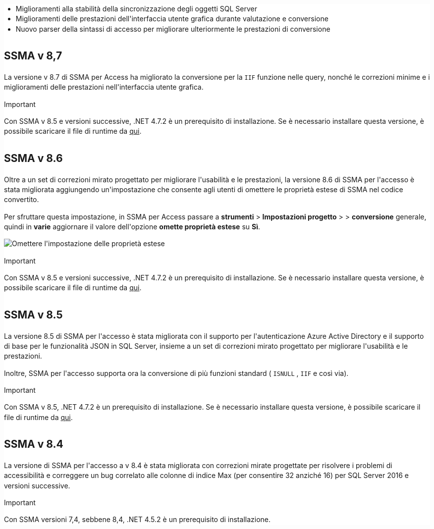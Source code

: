 * Miglioramenti alla stabilità della sincronizzazione degli oggetti SQL Server
* Miglioramenti delle prestazioni dell'interfaccia utente grafica durante valutazione e conversione
* Nuovo parser della sintassi di accesso per migliorare ulteriormente le prestazioni di conversione

## <a name="ssma-v87"></a>SSMA v 8,7

La versione v 8.7 di SSMA per Access ha migliorato la conversione per la `IIF` funzione nelle query, nonché le correzioni minime e i miglioramenti delle prestazioni nell'interfaccia utente grafica.

> [!IMPORTANT]
> Con SSMA v 8.5 e versioni successive, .NET 4.7.2 è un prerequisito di installazione. Se è necessario installare questa versione, è possibile scaricare il file di runtime da [qui](https://dotnet.microsoft.com/download/dotnet-framework/net472).

## <a name="ssma-v86"></a>SSMA v 8.6

Oltre a un set di correzioni mirato progettato per migliorare l'usabilità e le prestazioni, la versione 8.6 di SSMA per l'accesso è stata migliorata aggiungendo un'impostazione che consente agli utenti di omettere le proprietà estese di SSMA nel codice convertito.

Per sfruttare questa impostazione, in SSMA per Access passare a **strumenti**  >  **Impostazioni progetto**  >    >  **conversione** generale, quindi in **varie** aggiornare il valore dell'opzione **omette proprietà estese** su **Sì**.

![Omettere l'impostazione delle proprietà estese](../access/media/ssma-omit-extended-properties.png)

> [!IMPORTANT]
> Con SSMA v 8.5 e versioni successive, .NET 4.7.2 è un prerequisito di installazione. Se è necessario installare questa versione, è possibile scaricare il file di runtime da [qui](https://dotnet.microsoft.com/download/dotnet-framework/net472).

## <a name="ssma-v85"></a>SSMA v 8.5

La versione 8.5 di SSMA per l'accesso è stata migliorata con il supporto per l'autenticazione Azure Active Directory e il supporto di base per le funzionalità JSON in SQL Server, insieme a un set di correzioni mirato progettato per migliorare l'usabilità e le prestazioni.

Inoltre, SSMA per l'accesso supporta ora la conversione di più funzioni standard ( `ISNULL` , `IIF` e così via).

> [!IMPORTANT]
> Con SSMA v 8.5, .NET 4.7.2 è un prerequisito di installazione. Se è necessario installare questa versione, è possibile scaricare il file di runtime da [qui](https://dotnet.microsoft.com/download/dotnet-framework/net472).

## <a name="ssma-v84"></a>SSMA v 8.4

La versione di SSMA per l'accesso a v 8.4 è stata migliorata con correzioni mirate progettate per risolvere i problemi di accessibilità e correggere un bug correlato alle colonne di indice Max (per consentire 32 anziché 16) per SQL Server 2016 e versioni successive.

> [!IMPORTANT]
> Con SSMA versioni 7,4, sebbene 8,4, .NET 4.5.2 è un prerequisito di installazione.
